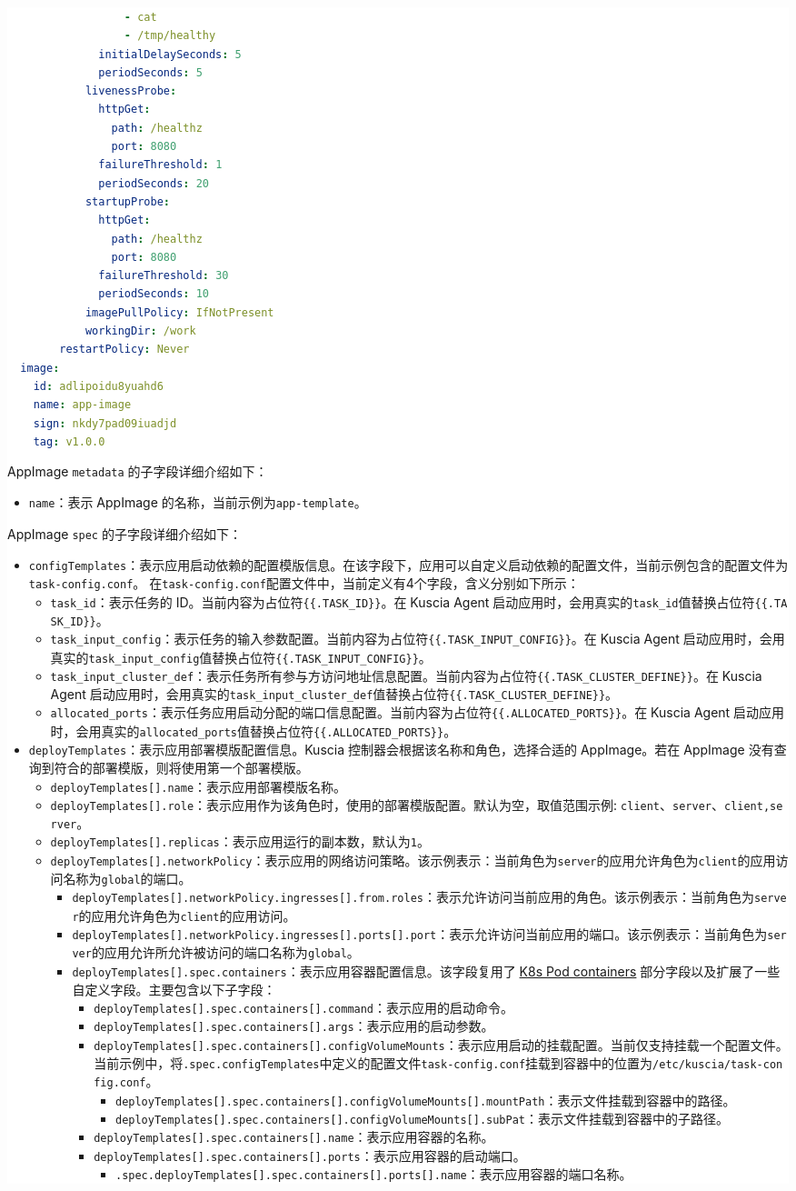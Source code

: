 ```yaml
                  - cat
                  - /tmp/healthy
              initialDelaySeconds: 5
              periodSeconds: 5
            livenessProbe:
              httpGet:
                path: /healthz
                port: 8080
              failureThreshold: 1
              periodSeconds: 20
            startupProbe:
              httpGet:
                path: /healthz
                port: 8080
              failureThreshold: 30
              periodSeconds: 10
            imagePullPolicy: IfNotPresent
            workingDir: /work
        restartPolicy: Never  
  image:
    id: adlipoidu8yuahd6
    name: app-image
    sign: nkdy7pad09iuadjd
    tag: v1.0.0
```

AppImage `metadata` 的子字段详细介绍如下：

* `name`：表示 AppImage 的名称，当前示例为`app-template`。

AppImage `spec` 的子字段详细介绍如下：

* `configTemplates`：表示应用启动依赖的配置模版信息。在该字段下，应用可以自定义启动依赖的配置文件，当前示例包含的配置文件为`task-config.conf`。 在`task-config.conf`配置文件中，当前定义有4个字段，含义分别如下所示：
  * `task_id`：表示任务的 ID。当前内容为占位符`{{.TASK_ID}}`。在 Kuscia Agent 启动应用时，会用真实的`task_id`值替换占位符`{{.TASK_ID}}`。
  * `task_input_config`：表示任务的输入参数配置。当前内容为占位符`{{.TASK_INPUT_CONFIG}}`。在 Kuscia Agent 启动应用时，会用真实的`task_input_config`值替换占位符`{{.TASK_INPUT_CONFIG}}`。
  * `task_input_cluster_def`：表示任务所有参与方访问地址信息配置。当前内容为占位符`{{.TASK_CLUSTER_DEFINE}}`。在 Kuscia Agent 启动应用时，会用真实的`task_input_cluster_def`值替换占位符`{{.TASK_CLUSTER_DEFINE}}`。
  * `allocated_ports`：表示任务应用启动分配的端口信息配置。当前内容为占位符`{{.ALLOCATED_PORTS}}`。在 Kuscia Agent 启动应用时，会用真实的`allocated_ports`值替换占位符`{{.ALLOCATED_PORTS}}`。
* `deployTemplates`：表示应用部署模版配置信息。Kuscia 控制器会根据该名称和角色，选择合适的 AppImage。若在 AppImage 没有查询到符合的部署模版，则将使用第一个部署模版。
  * `deployTemplates[].name`：表示应用部署模版名称。
  * `deployTemplates[].role`：表示应用作为该角色时，使用的部署模版配置。默认为空，取值范围示例: `client`、`server`、`client,server`。
  * `deployTemplates[].replicas`：表示应用运行的副本数，默认为`1`。
  * `deployTemplates[].networkPolicy`：表示应用的网络访问策略。该示例表示：当前角色为`server`的应用允许角色为`client`的应用访问名称为`global`的端口。
    * `deployTemplates[].networkPolicy.ingresses[].from.roles`：表示允许访问当前应用的角色。该示例表示：当前角色为`server`的应用允许角色为`client`的应用访问。
    * `deployTemplates[].networkPolicy.ingresses[].ports[].port`：表示允许访问当前应用的端口。该示例表示：当前角色为`server`的应用允许所允许被访问的端口名称为`global`。
    * `deployTemplates[].spec.containers`：表示应用容器配置信息。该字段复用了 [K8s Pod containers](https://kubernetes.io/zh-cn/docs/reference/kubernetes-api/workload-resources/pod-v1/#Container) 部分字段以及扩展了一些自定义字段。主要包含以下子字段：
      * `deployTemplates[].spec.containers[].command`：表示应用的启动命令。
      * `deployTemplates[].spec.containers[].args`：表示应用的启动参数。
      * `deployTemplates[].spec.containers[].configVolumeMounts`：表示应用启动的挂载配置。当前仅支持挂载一个配置文件。当前示例中，将`.spec.configTemplates`中定义的配置文件`task-config.conf`挂载到容器中的位置为`/etc/kuscia/task-config.conf`。
        * `deployTemplates[].spec.containers[].configVolumeMounts[].mountPath`：表示文件挂载到容器中的路径。
        * `deployTemplates[].spec.containers[].configVolumeMounts[].subPat`：表示文件挂载到容器中的子路径。
      * `deployTemplates[].spec.containers[].name`：表示应用容器的名称。
      * `deployTemplates[].spec.containers[].ports`：表示应用容器的启动端口。
        * `.spec.deployTemplates[].spec.containers[].ports[].name`：表示应用容器的端口名称。